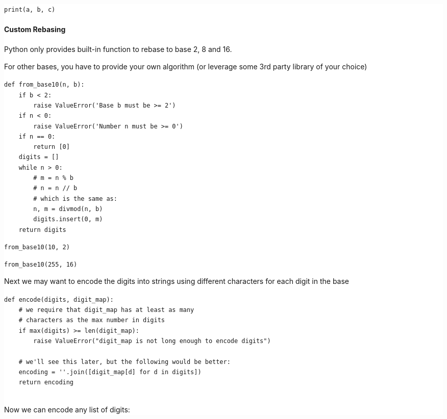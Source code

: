 
```
print(a, b, c)
```

#### Custom Rebasing

Python only provides built-in function to rebase to base 2, 8 and 16.

For other bases, you have to provide your own algorithm (or leverage some 3rd party library of your choice)


```
def from_base10(n, b):
    if b < 2:
        raise ValueError('Base b must be >= 2')
    if n < 0:
        raise ValueError('Number n must be >= 0')
    if n == 0:
        return [0]
    digits = []
    while n > 0:
        # m = n % b
        # n = n // b
        # which is the same as:
        n, m = divmod(n, b)
        digits.insert(0, m)
    return digits
```


```
from_base10(10, 2)
```


```
from_base10(255, 16)
```

Next we may want to encode the digits into strings using different characters for each digit in the base


```
def encode(digits, digit_map):
    # we require that digit_map has at least as many
    # characters as the max number in digits
    if max(digits) >= len(digit_map):
        raise ValueError("digit_map is not long enough to encode digits")
    
    # we'll see this later, but the following would be better:
    encoding = ''.join([digit_map[d] for d in digits])
    return encoding
    
```

Now we can encode any list of digits:
